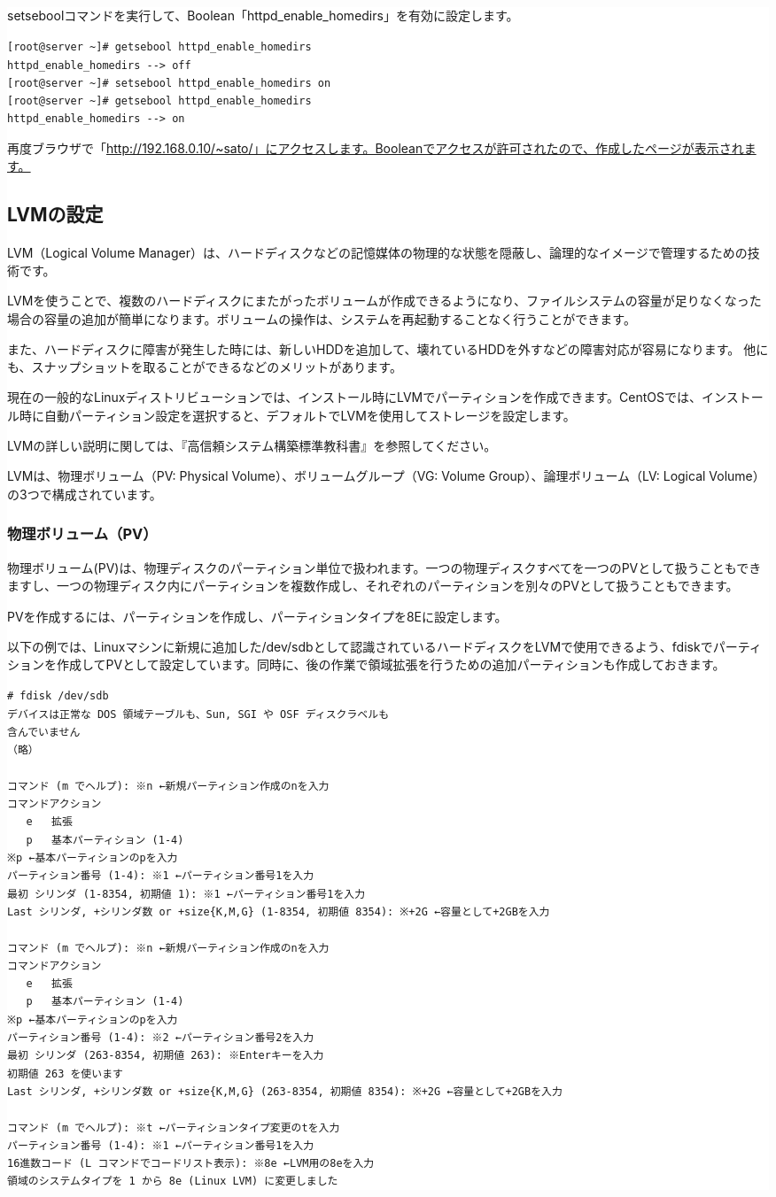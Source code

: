 setseboolコマンドを実行して、Boolean「httpd_enable_homedirs」を有効に設定します。

```shell-session
[root@server ~]# getsebool httpd_enable_homedirs
httpd_enable_homedirs --> off
[root@server ~]# setsebool httpd_enable_homedirs on
[root@server ~]# getsebool httpd_enable_homedirs
httpd_enable_homedirs --> on
```

再度ブラウザで「<http://192.168.0.10/~sato/」にアクセスします。Booleanでアクセスが許可されたので、作成したページが表示されます。>

## LVMの設定

LVM（Logical Volume Manager）は、ハードディスクなどの記憶媒体の物理的な状態を隠蔽し、論理的なイメージで管理するための技術です。

LVMを使うことで、複数のハードディスクにまたがったボリュームが作成できるようになり、ファイルシステムの容量が足りなくなった場合の容量の追加が簡単になります。ボリュームの操作は、システムを再起動することなく行うことができます。

また、ハードディスクに障害が発生した時には、新しいHDDを追加して、壊れているHDDを外すなどの障害対応が容易になります。
他にも、スナップショットを取ることができるなどのメリットがあります。

現在の一般的なLinuxディストリビューションでは、インストール時にLVMでパーティションを作成できます。CentOSでは、インストール時に自動パーティション設定を選択すると、デフォルトでLVMを使用してストレージを設定します。

LVMの詳しい説明に関しては、『高信頼システム構築標準教科書』を参照してください。

LVMは、物理ボリューム（PV: Physical Volume）、ボリュームグループ（VG: Volume Group）、論理ボリューム（LV: Logical Volume）の3つで構成されています。

### 物理ボリューム（PV）

物理ボリューム(PV)は、物理ディスクのパーティション単位で扱われます。一つの物理ディスクすべてを一つのPVとして扱うこともできますし、一つの物理ディスク内にパーティションを複数作成し、それぞれのパーティションを別々のPVとして扱うこともできます。

PVを作成するには、パーティションを作成し、パーティションタイプを8Eに設定します。

以下の例では、Linuxマシンに新規に追加した/dev/sdbとして認識されているハードディスクをLVMで使用できるよう、fdiskでパーティションを作成してPVとして設定しています。同時に、後の作業で領域拡張を行うための追加パーティションも作成しておきます。

```shell-session
# fdisk /dev/sdb
デバイスは正常な DOS 領域テーブルも、Sun, SGI や OSF ディスクラベルも
含んでいません
（略）

コマンド (m でヘルプ): ※n ←新規パーティション作成のnを入力
コマンドアクション
   e   拡張
   p   基本パーティション (1-4)
※p ←基本パーティションのpを入力
パーティション番号 (1-4): ※1 ←パーティション番号1を入力
最初 シリンダ (1-8354, 初期値 1): ※1 ←パーティション番号1を入力
Last シリンダ, +シリンダ数 or +size{K,M,G} (1-8354, 初期値 8354): ※+2G ←容量として+2GBを入力

コマンド (m でヘルプ): ※n ←新規パーティション作成のnを入力
コマンドアクション
   e   拡張
   p   基本パーティション (1-4)
※p ←基本パーティションのpを入力
パーティション番号 (1-4): ※2 ←パーティション番号2を入力
最初 シリンダ (263-8354, 初期値 263): ※Enterキーを入力
初期値 263 を使います
Last シリンダ, +シリンダ数 or +size{K,M,G} (263-8354, 初期値 8354): ※+2G ←容量として+2GBを入力

コマンド (m でヘルプ): ※t ←パーティションタイプ変更のtを入力
パーティション番号 (1-4): ※1 ←パーティション番号1を入力
16進数コード (L コマンドでコードリスト表示): ※8e ←LVM用の8eを入力
領域のシステムタイプを 1 から 8e (Linux LVM) に変更しました
```